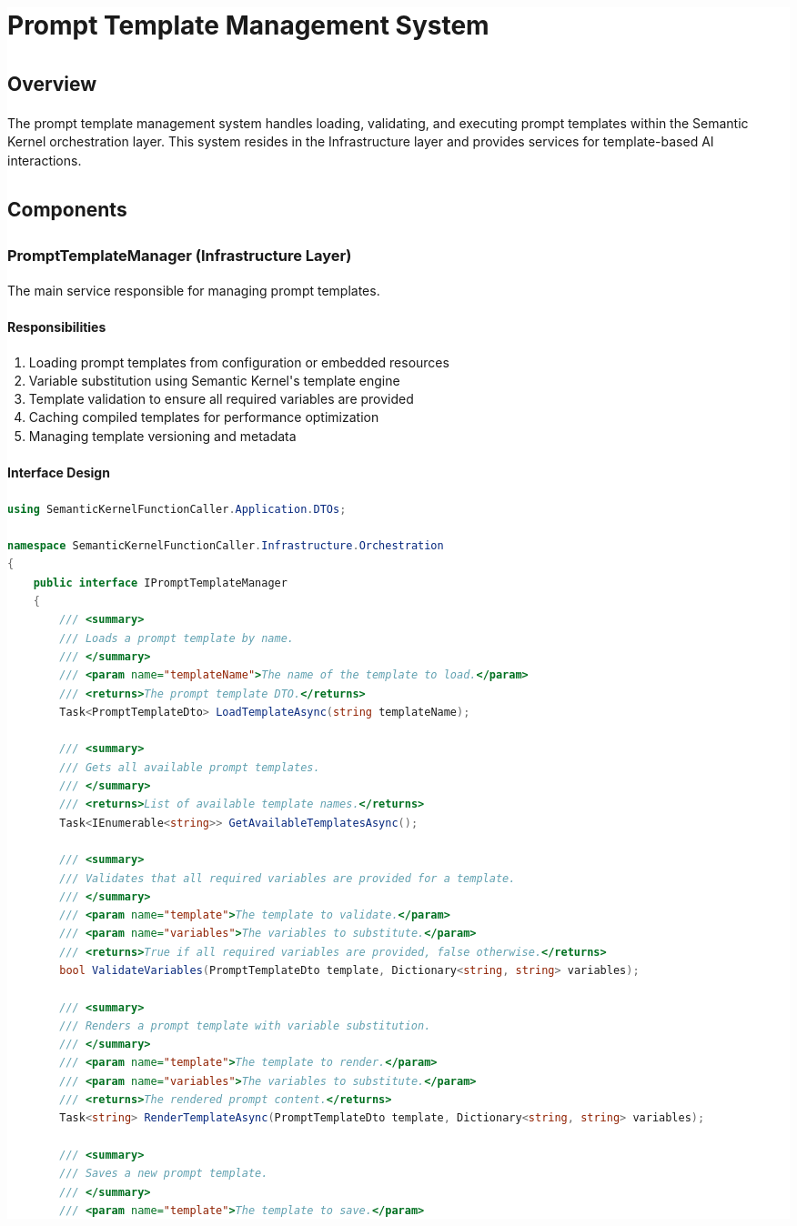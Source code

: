 # Prompt Template Management System

## Overview
The prompt template management system handles loading, validating, and executing prompt templates within the Semantic Kernel orchestration layer. This system resides in the Infrastructure layer and provides services for template-based AI interactions.

## Components

### PromptTemplateManager (Infrastructure Layer)
The main service responsible for managing prompt templates.

#### Responsibilities
1. Loading prompt templates from configuration or embedded resources
2. Variable substitution using Semantic Kernel's template engine
3. Template validation to ensure all required variables are provided
4. Caching compiled templates for performance optimization
5. Managing template versioning and metadata

#### Interface Design
```csharp
using SemanticKernelFunctionCaller.Application.DTOs;

namespace SemanticKernelFunctionCaller.Infrastructure.Orchestration
{
    public interface IPromptTemplateManager
    {
        /// <summary>
        /// Loads a prompt template by name.
        /// </summary>
        /// <param name="templateName">The name of the template to load.</param>
        /// <returns>The prompt template DTO.</returns>
        Task<PromptTemplateDto> LoadTemplateAsync(string templateName);

        /// <summary>
        /// Gets all available prompt templates.
        /// </summary>
        /// <returns>List of available template names.</returns>
        Task<IEnumerable<string>> GetAvailableTemplatesAsync();

        /// <summary>
        /// Validates that all required variables are provided for a template.
        /// </summary>
        /// <param name="template">The template to validate.</param>
        /// <param name="variables">The variables to substitute.</param>
        /// <returns>True if all required variables are provided, false otherwise.</returns>
        bool ValidateVariables(PromptTemplateDto template, Dictionary<string, string> variables);

        /// <summary>
        /// Renders a prompt template with variable substitution.
        /// </summary>
        /// <param name="template">The template to render.</param>
        /// <param name="variables">The variables to substitute.</param>
        /// <returns>The rendered prompt content.</returns>
        Task<string> RenderTemplateAsync(PromptTemplateDto template, Dictionary<string, string> variables);

        /// <summary>
        /// Saves a new prompt template.
        /// </summary>
        /// <param name="template">The template to save.</param>
```